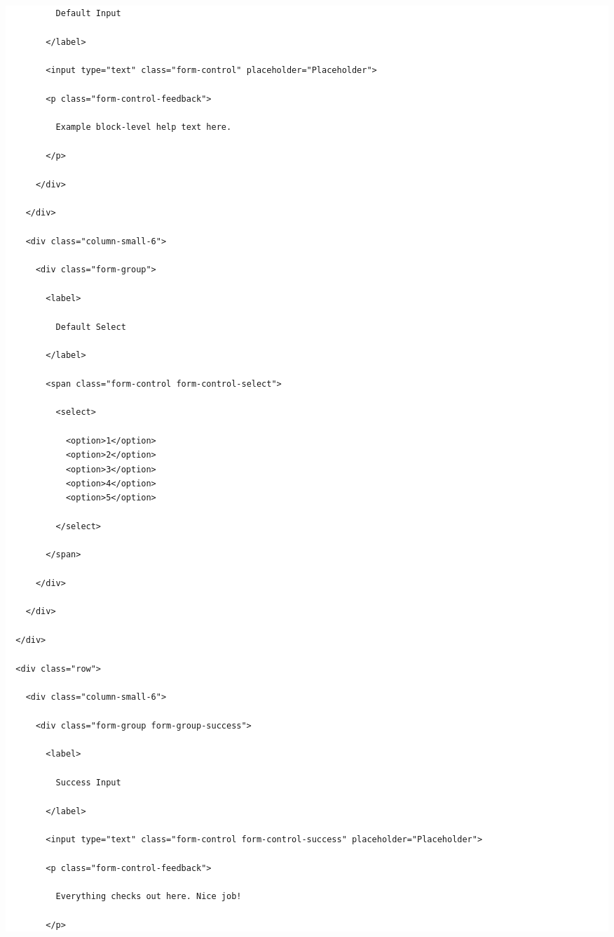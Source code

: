              Default Input

            </label>

            <input type="text" class="form-control" placeholder="Placeholder">

            <p class="form-control-feedback">

              Example block-level help text here.

            </p>

          </div>

        </div>

        <div class="column-small-6">

          <div class="form-group">

            <label>

              Default Select

            </label>

            <span class="form-control form-control-select">

              <select>

                <option>1</option>
                <option>2</option>
                <option>3</option>
                <option>4</option>
                <option>5</option>

              </select>

            </span>

          </div>

        </div>

      </div>

      <div class="row">

        <div class="column-small-6">

          <div class="form-group form-group-success">

            <label>

              Success Input

            </label>

            <input type="text" class="form-control form-control-success" placeholder="Placeholder">

            <p class="form-control-feedback">

              Everything checks out here. Nice job!

            </p>
